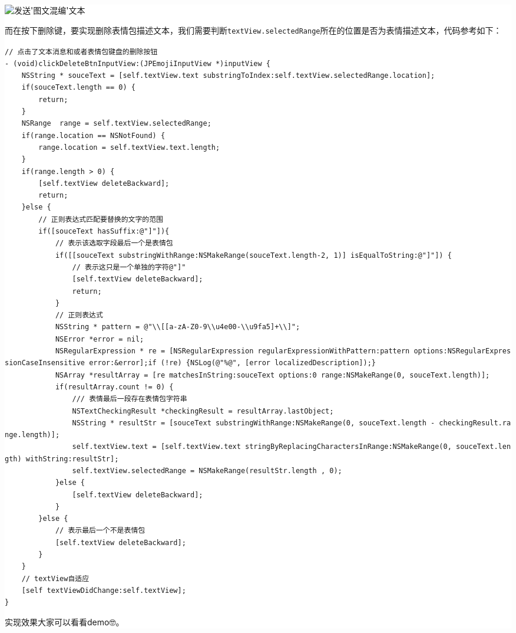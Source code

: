 ![发送'图文混编'文本](/images/02_post/biaoqingbaofasong.gif)

而在按下删除键，要实现删除表情包描述文本，我们需要判断`textView.selectedRange`所在的位置是否为表情描述文本，代码参考如下：

```
// 点击了文本消息和或者表情包键盘的删除按钮
- (void)clickDeleteBtnInputView:(JPEmojiInputView *)inputView {
    NSString * souceText = [self.textView.text substringToIndex:self.textView.selectedRange.location];
    if(souceText.length == 0) {
        return;
    }
    NSRange  range = self.textView.selectedRange;
    if(range.location == NSNotFound) {
        range.location = self.textView.text.length;
    }
    if(range.length > 0) {
        [self.textView deleteBackward];
        return;
    }else {
        // 正则表达式匹配要替换的文字的范围
        if([souceText hasSuffix:@"]"]){
            // 表示该选取字段最后一个是表情包
            if([[souceText substringWithRange:NSMakeRange(souceText.length-2, 1)] isEqualToString:@"]"]) {
                // 表示这只是一个单独的字符@"]"
                [self.textView deleteBackward];
                return;
            }
            // 正则表达式
            NSString * pattern = @"\\[[a-zA-Z0-9\\u4e00-\\u9fa5]+\\]";
            NSError *error = nil;
            NSRegularExpression * re = [NSRegularExpression regularExpressionWithPattern:pattern options:NSRegularExpressionCaseInsensitive error:&error];if (!re) {NSLog(@"%@", [error localizedDescription]);}
            NSArray *resultArray = [re matchesInString:souceText options:0 range:NSMakeRange(0, souceText.length)];
            if(resultArray.count != 0) {
                /// 表情最后一段存在表情包字符串
                NSTextCheckingResult *checkingResult = resultArray.lastObject;
                NSString * resultStr = [souceText substringWithRange:NSMakeRange(0, souceText.length - checkingResult.range.length)];
                self.textView.text = [self.textView.text stringByReplacingCharactersInRange:NSMakeRange(0, souceText.length) withString:resultStr];
                self.textView.selectedRange = NSMakeRange(resultStr.length , 0);
            }else {
                [self.textView deleteBackward];
            }
        }else {
            // 表示最后一个不是表情包
            [self.textView deleteBackward];
        }
    }
    // textView自适应
    [self textViewDidChange:self.textView];
}

```
实现效果大家可以看看demo🤓。
